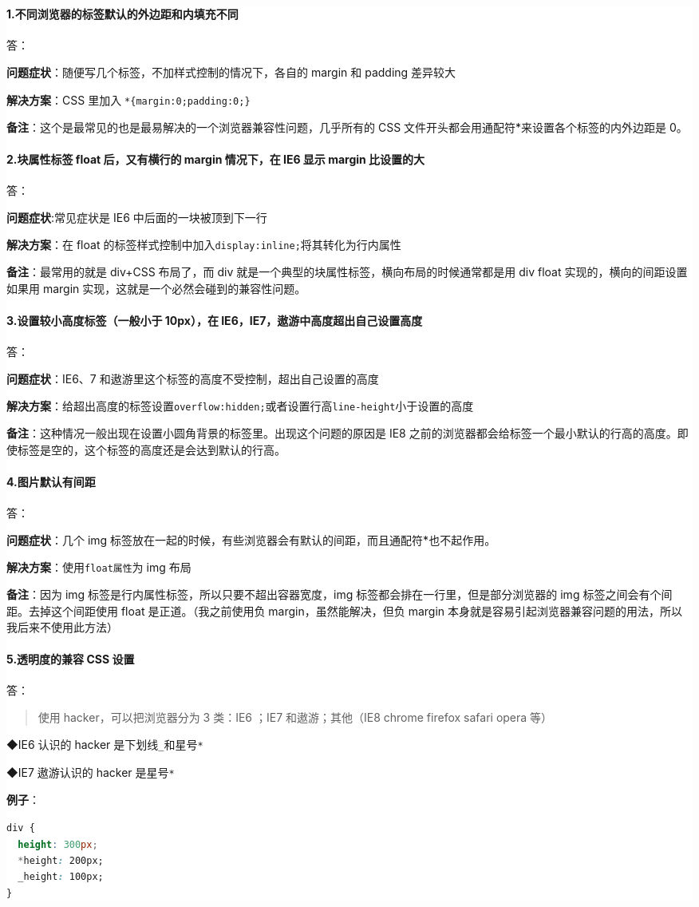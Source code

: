 #### 1.不同浏览器的标签默认的外边距和内填充不同

答：

**问题症状**：随便写几个标签，不加样式控制的情况下，各自的 margin 和 padding 差异较大

**解决方案**：CSS 里加入 `*{margin:0;padding:0;}`

**备注**：这个是最常见的也是最易解决的一个浏览器兼容性问题，几乎所有的 CSS 文件开头都会用通配符\*来设置各个标签的内外边距是 0。

#### 2.块属性标签 float 后，又有横行的 margin 情况下，在 IE6 显示 margin 比设置的大

答：

**问题症状**:常见症状是 IE6 中后面的一块被顶到下一行

**解决方案**：在 float 的标签样式控制中加入`display:inline;`将其转化为行内属性

**备注**：最常用的就是 div+CSS 布局了，而 div 就是一个典型的块属性标签，横向布局的时候通常都是用 div float 实现的，横向的间距设置如果用 margin 实现，这就是一个必然会碰到的兼容性问题。

#### 3.设置较小高度标签（一般小于 10px），在 IE6，IE7，遨游中高度超出自己设置高度

答：

**问题症状**：IE6、7 和遨游里这个标签的高度不受控制，超出自己设置的高度

**解决方案**：给超出高度的标签设置`overflow:hidden;`或者设置行高`line-height`小于设置的高度

**备注**：这种情况一般出现在设置小圆角背景的标签里。出现这个问题的原因是 IE8 之前的浏览器都会给标签一个最小默认的行高的高度。即使标签是空的，这个标签的高度还是会达到默认的行高。

#### 4.图片默认有间距

答：

**问题症状**：几个 img 标签放在一起的时候，有些浏览器会有默认的间距，而且通配符\*也不起作用。

**解决方案**：使用`float属性`为 img 布局

**备注**：因为 img 标签是行内属性标签，所以只要不超出容器宽度，img 标签都会排在一行里，但是部分浏览器的 img 标签之间会有个间距。去掉这个间距使用 float 是正道。（我之前使用负 margin，虽然能解决，但负 margin 本身就是容易引起浏览器兼容问题的用法，所以我后来不使用此方法）

#### 5.透明度的兼容 CSS 设置

答：

> 使用 hacker，可以把浏览器分为 3 类：IE6 ；IE7 和遨游；其他（IE8 chrome firefox safari opera 等）

◆IE6 认识的 hacker 是下划线`_`和星号`*`

◆IE7 遨游认识的 hacker 是星号`*`

**例子**：

```css
div {
  height: 300px;
  *height: 200px;
  _height: 100px;
}
```
